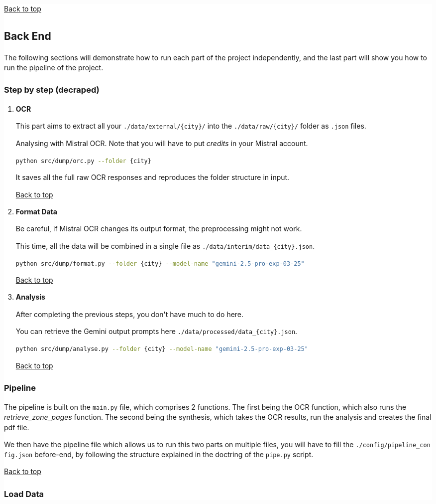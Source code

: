 [Back to top](#analyse-plu)

## Back End

The following sections will demonstrate how to run each part of the project independently, and the last part will show you how to run the pipeline of the project.

### Step by step (decraped)

1. **OCR**
  
   This part aims to extract all your `./data/external/{city}/` into the `./data/raw/{city}/` folder as `.json` files.

   Analysing with Mistral OCR. Note that you will have to put *credits* in your Mistral account.

   ```sh
   python src/dump/orc.py --folder {city}
   ```

   It saves all the full raw OCR responses and reproduces the folder structure in input.

   [Back to top](#analyse-plu)

2. **Format Data**

   Be careful, if Mistral OCR changes its output format, the preprocessing might not work.

   This time, all the data will be combined in a single file as `./data/interim/data_{city}.json`.

   ```sh
   python src/dump/format.py --folder {city} --model-name "gemini-2.5-pro-exp-03-25"
   ```

   [Back to top](#analyse-plu)

3. **Analysis**

   After completing the previous steps, you don't have much to do here.

   You can retrieve the Gemini output prompts here `./data/processed/data_{city}.json`.

   ```sh
   python src/dump/analyse.py --folder {city} --model-name "gemini-2.5-pro-exp-03-25"
   ```

   [Back to top](#analyse-plu)

### Pipeline

The pipeline is built on the `main.py` file, which comprises 2 functions. The first being the OCR function, which also runs the *retrieve_zone_pages* function. The second being the synthesis, which takes the OCR results, run the analysis and creates the final pdf file.

We then have the pipeline file which allows us to run this two parts on multiple files, you will have to fill the `./config/pipeline_config.json` before-end, by following the structure explained in the doctring of the `pipe.py` script.

[Back to top](#analyse-plu)

### Load Data

